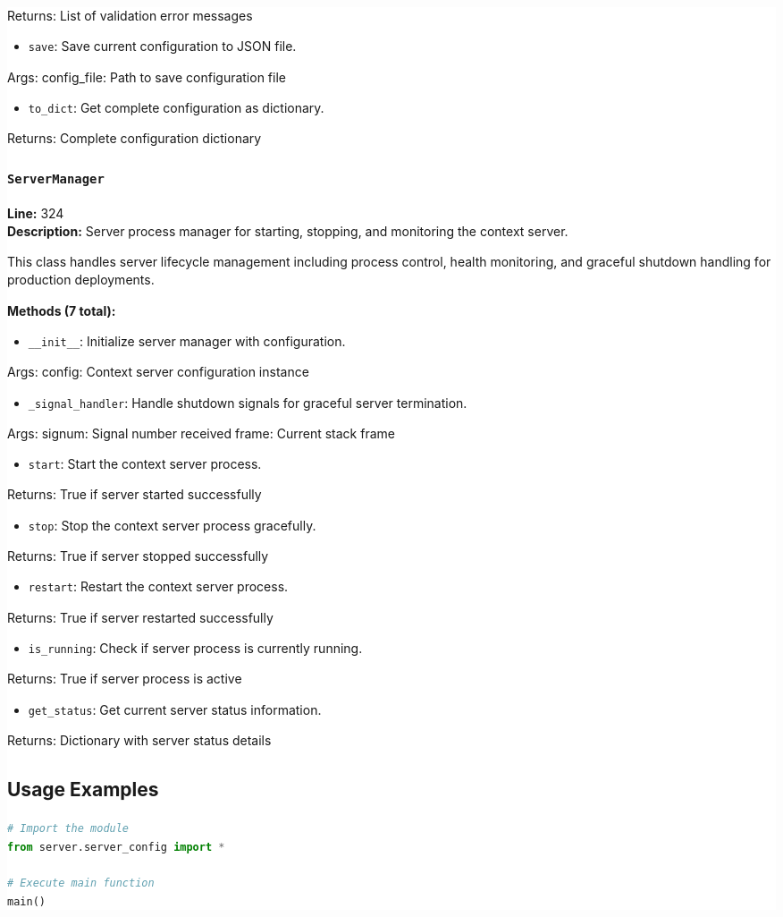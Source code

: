 Returns:
    List of validation error messages
- `save`: Save current configuration to JSON file.

Args:
    config_file: Path to save configuration file
- `to_dict`: Get complete configuration as dictionary.

Returns:
    Complete configuration dictionary

### `ServerManager`

**Line:** 324  
**Description:** Server process manager for starting, stopping, and monitoring the context server.

This class handles server lifecycle management including process control,
health monitoring, and graceful shutdown handling for production deployments.

**Methods (7 total):**
- `__init__`: Initialize server manager with configuration.

Args:
    config: Context server configuration instance
- `_signal_handler`: Handle shutdown signals for graceful server termination.

Args:
    signum: Signal number received
    frame: Current stack frame
- `start`: Start the context server process.

Returns:
    True if server started successfully
- `stop`: Stop the context server process gracefully.

Returns:
    True if server stopped successfully
- `restart`: Restart the context server process.

Returns:
    True if server restarted successfully
- `is_running`: Check if server process is currently running.

Returns:
    True if server process is active
- `get_status`: Get current server status information.

Returns:
    Dictionary with server status details


## Usage Examples

```python
# Import the module
from server.server_config import *

# Execute main function
main()
```
